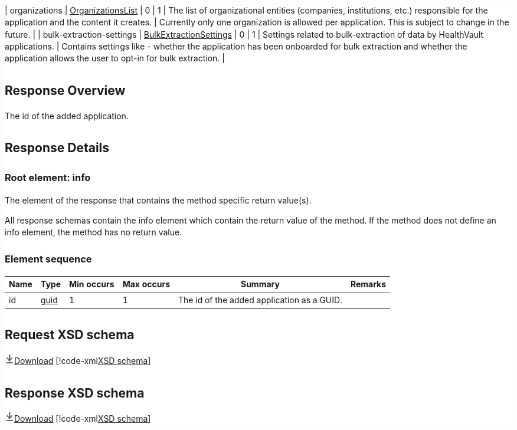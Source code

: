 |       organizations        |        [OrganizationsList](xref:HV_File_application-configuration#OrganizationsList)        |     0      |     1      |           The list of organizational entities (companies, institutions, etc.) responsible for the application and the content it creates.           |                                                                                                                                                                                                       Currently only one organization is allowed per application. This is subject to change in the future.                                                                                                                                                                                                       |
|  bulk-extraction-settings  |   [BulkExtractionSettings](xref:HV_File_application-configuration#BulkExtractionSettings)   |     0      |     1      |                                      Settings related to bulk-extraction of data by HealthVault applications.                                       |                                                                                                                                                                        Contains settings like - whether the application has been onboarded for bulk extraction and whether the application allows the user to opt-in for bulk extraction.                                                                                                                                                                        |

## Response Overview

The id of the added application.

## Response Details

<a name='info'></a>

### Root element: info

The element of the response that contains the method specific return value(s).

All response schemas contain the info element which contain the return value of the method. If the method does not define an info element, the method has no return value.

### Element sequence

Name|Type|Min occurs|Max occurs|Summary|Remarks
---|---|---|---|---|---
id|[guid](xref:HV_File_types#guid)|1|1|The id of the added application as a GUID.|

## Request XSD schema
[![Download](/healthvault/images/download.png)Download](../xsd/method-addapplication.xsd)
[!code-xml[XSD schema](../xsd/method-addapplication.xsd)]

## Response XSD schema
[![Download](/healthvault/images/download.png)Download](../xsd/response-addapplication.xsd)
[!code-xml[XSD schema](../xsd/response-addapplication.xsd)]
